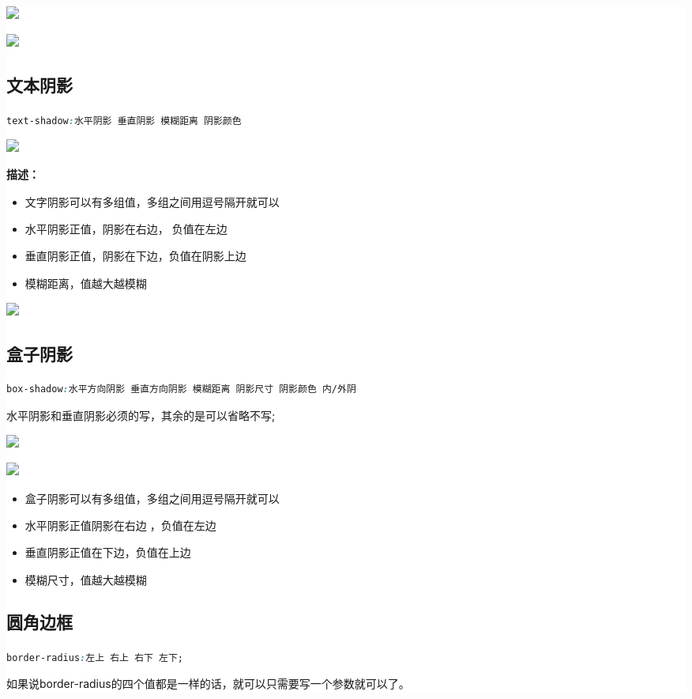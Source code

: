 
![](media/CSS3_image13.png)

![](media/CSS3_image14.png) 



## 文本阴影

```css
text-shadow:水平阴影 垂直阴影 模糊距离 阴影颜色
```

![](media/CSS3_image15.png)

**描述：**

-   文字阴影可以有多组值，多组之间用逗号隔开就可以

-   水平阴影正值，阴影在右边， 负值在左边

-   垂直阴影正值，阴影在下边，负值在阴影上边

-   模糊距离，值越大越模糊

![](media/CSS3_image16.png)



## 盒子阴影

```css
box-shadow:水平方向阴影 垂直方向阴影 模糊距离 阴影尺寸 阴影颜色 内/外阴
```

水平阴影和垂直阴影必须的写，其余的是可以省略不写;

![](media/CSS3_image17.png)

![](media/CSS3_image18.png)

-   盒子阴影可以有多组值，多组之间用逗号隔开就可以

-   水平阴影正值阴影在右边 ，负值在左边

-   垂直阴影正值在下边，负值在上边

-   模糊尺寸，值越大越模糊



## 圆角边框

```css
border-radius:左上 右上 右下 左下;
```

如果说border-radius的四个值都是一样的话，就可以只需要写一个参数就可以了。
